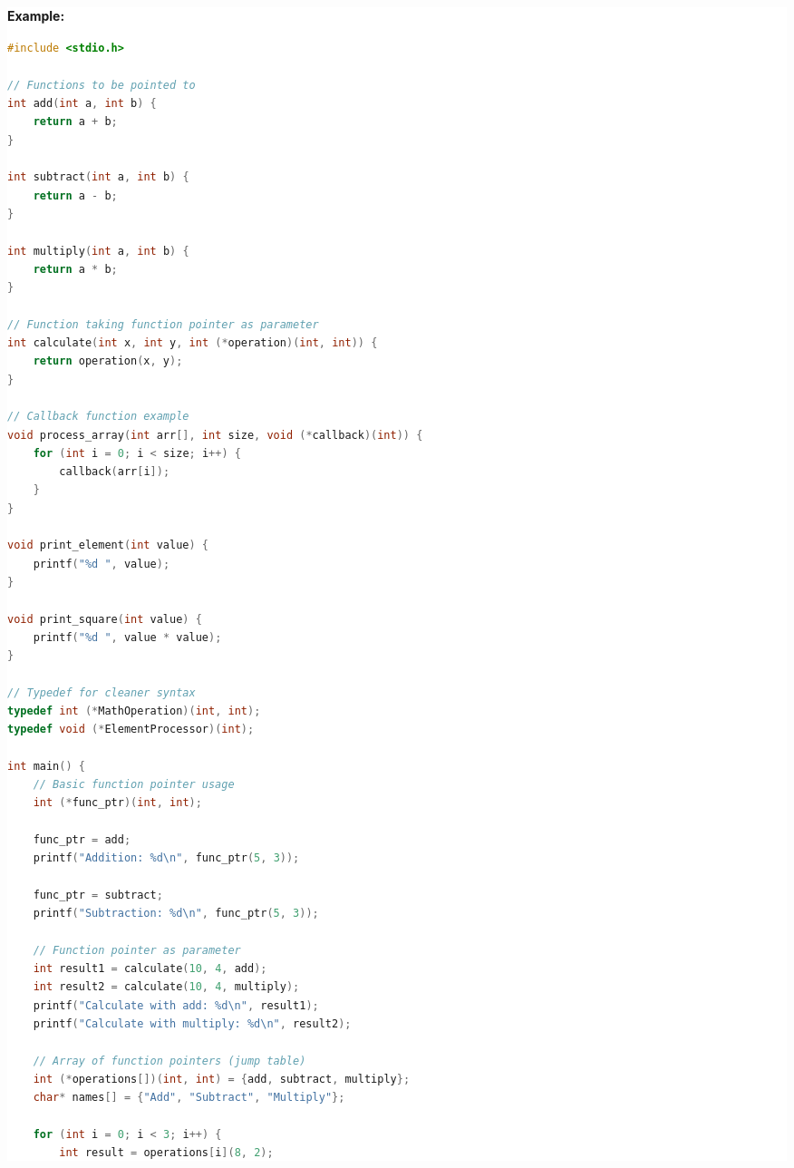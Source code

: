 **Example:**

```c
#include <stdio.h>

// Functions to be pointed to
int add(int a, int b) {
    return a + b;
}

int subtract(int a, int b) {
    return a - b;
}

int multiply(int a, int b) {
    return a * b;
}

// Function taking function pointer as parameter
int calculate(int x, int y, int (*operation)(int, int)) {
    return operation(x, y);
}

// Callback function example
void process_array(int arr[], int size, void (*callback)(int)) {
    for (int i = 0; i < size; i++) {
        callback(arr[i]);
    }
}

void print_element(int value) {
    printf("%d ", value);
}

void print_square(int value) {
    printf("%d ", value * value);
}

// Typedef for cleaner syntax
typedef int (*MathOperation)(int, int);
typedef void (*ElementProcessor)(int);

int main() {
    // Basic function pointer usage
    int (*func_ptr)(int, int);
    
    func_ptr = add;
    printf("Addition: %d\n", func_ptr(5, 3));
    
    func_ptr = subtract;
    printf("Subtraction: %d\n", func_ptr(5, 3));
    
    // Function pointer as parameter
    int result1 = calculate(10, 4, add);
    int result2 = calculate(10, 4, multiply);
    printf("Calculate with add: %d\n", result1);
    printf("Calculate with multiply: %d\n", result2);
    
    // Array of function pointers (jump table)
    int (*operations[])(int, int) = {add, subtract, multiply};
    char* names[] = {"Add", "Subtract", "Multiply"};
    
    for (int i = 0; i < 3; i++) {
        int result = operations[i](8, 2);
```